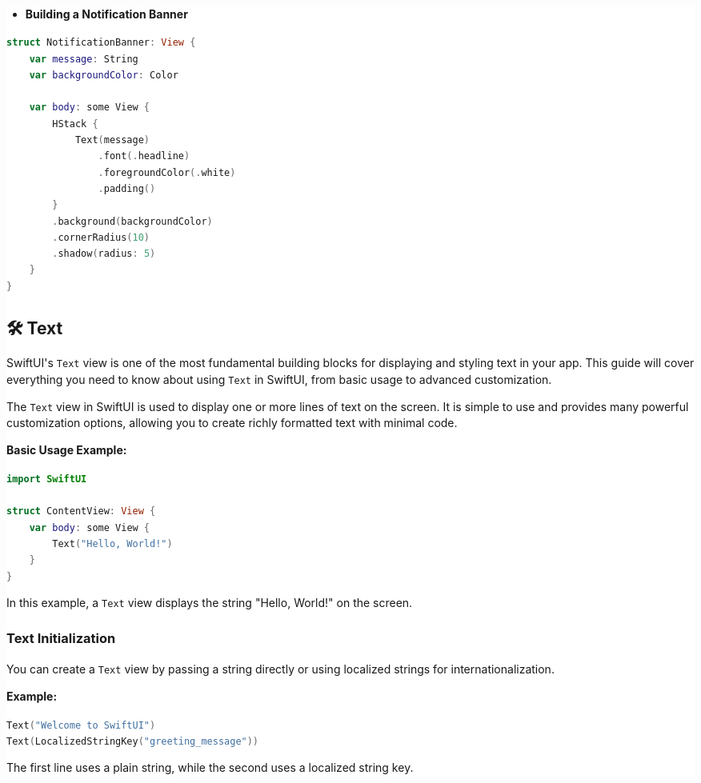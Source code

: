 - **Building a Notification Banner**

```swift
struct NotificationBanner: View {
    var message: String
    var backgroundColor: Color
    
    var body: some View {
        HStack {
            Text(message)
                .font(.headline)
                .foregroundColor(.white)
                .padding()
        }
        .background(backgroundColor)
        .cornerRadius(10)
        .shadow(radius: 5)
    }
}
```

## 🛠️ Text

SwiftUI's `Text` view is one of the most fundamental building blocks for displaying and styling text in your app. This guide will cover everything you need to know about using `Text` in SwiftUI, from basic usage to advanced customization.

The `Text` view in SwiftUI is used to display one or more lines of text on the screen. It is simple to use and provides many powerful customization options, allowing you to create richly formatted text with minimal code.

**Basic Usage Example:**

```swift
import SwiftUI

struct ContentView: View {
    var body: some View {
        Text("Hello, World!")
    }
}
```

In this example, a `Text` view displays the string "Hello, World!" on the screen.

### Text Initialization

You can create a `Text` view by passing a string directly or using localized strings for internationalization.

**Example:**

```swift
Text("Welcome to SwiftUI")
Text(LocalizedStringKey("greeting_message"))
```
The first line uses a plain string, while the second uses a localized string key.
